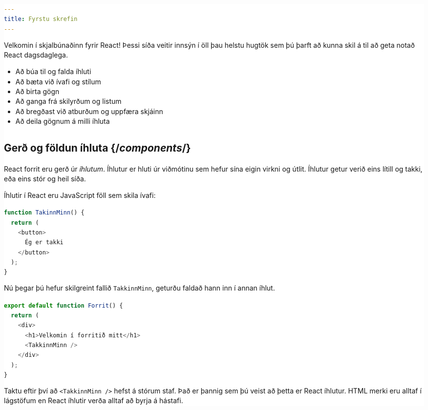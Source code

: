 ```yaml
---
title: Fyrstu skrefin
---
```


<Intro>

Velkomin í skjalbúnaðinn fyrir React! Þessi síða veitir innsýn í öll þau helstu hugtök sem þú þarft að kunna skil á til að geta notað React dagsdaglega.

</Intro>

<YouWillLearn>

- Að búa til og falda íhluti
- Að bæta við ívafi og stílum
- Að birta gögn
- Að ganga frá skilyrðum og listum
- Að bregðast við atburðum og uppfæra skjáinn
- Að deila gögnum á milli íhluta

</YouWillLearn>

## Gerð og földun íhluta {/*components*/}

React forrit eru gerð úr *íhlutum*. Íhlutur er hluti úr viðmótinu sem hefur sína eigin virkni og útlit. Íhlutur getur verið eins lítill og takki, eða eins stór og heil síða.

Íhlutir í React eru JavaScript föll sem skila ívafi:

```js
function TakinnMinn() {
  return (
    <button>
      Ég er takki
    </button>
  );
}
```

Nú þegar þú hefur skilgreint fallið `TakkinnMinn`, geturðu faldað hann inn í annan íhlut.

```js {5}
export default function Forrit() {
  return (
    <div>
      <h1>Velkomin í forritið mitt</h1>
      <TakkinnMinn />
    </div>
  );
}
```

Taktu eftir því að `<TakkinnMinn />` hefst á stórum staf. Það er þannig sem þú veist að þetta er React íhlutur. HTML merki eru alltaf í lágstöfum en React íhlutir verða alltaf að byrja á hástafi.
